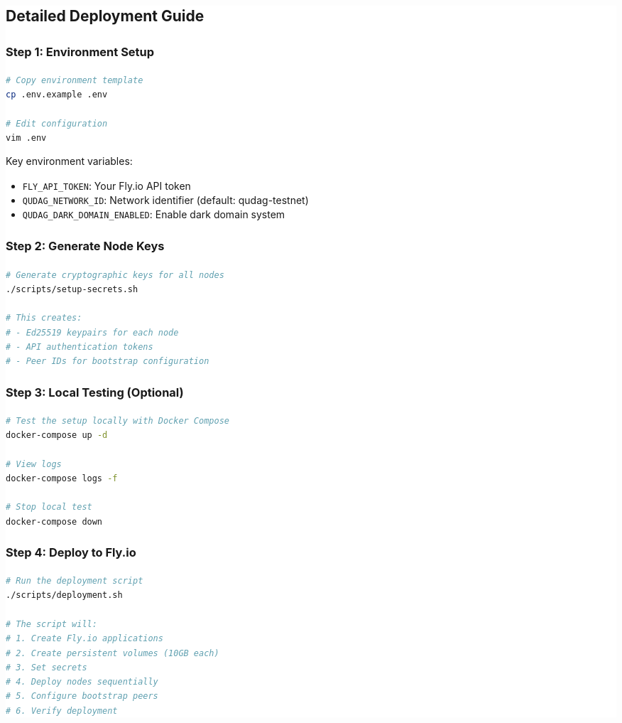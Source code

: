 ## Detailed Deployment Guide

### Step 1: Environment Setup

```bash
# Copy environment template
cp .env.example .env

# Edit configuration
vim .env
```

Key environment variables:
- `FLY_API_TOKEN`: Your Fly.io API token
- `QUDAG_NETWORK_ID`: Network identifier (default: qudag-testnet)
- `QUDAG_DARK_DOMAIN_ENABLED`: Enable dark domain system

### Step 2: Generate Node Keys

```bash
# Generate cryptographic keys for all nodes
./scripts/setup-secrets.sh

# This creates:
# - Ed25519 keypairs for each node
# - API authentication tokens
# - Peer IDs for bootstrap configuration
```

### Step 3: Local Testing (Optional)

```bash
# Test the setup locally with Docker Compose
docker-compose up -d

# View logs
docker-compose logs -f

# Stop local test
docker-compose down
```

### Step 4: Deploy to Fly.io

```bash
# Run the deployment script
./scripts/deployment.sh

# The script will:
# 1. Create Fly.io applications
# 2. Create persistent volumes (10GB each)
# 3. Set secrets
# 4. Deploy nodes sequentially
# 5. Configure bootstrap peers
# 6. Verify deployment
```
